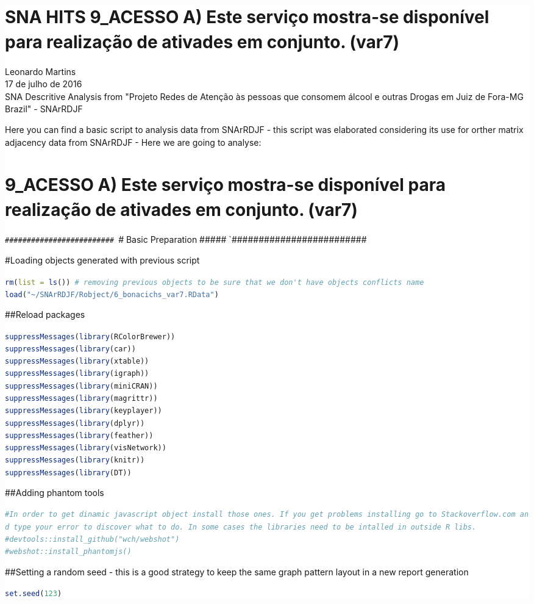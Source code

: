 # SNA HITS 9_ACESSO A) Este serviço mostra-se disponível para realização de ativades em conjunto. (var7)
Leonardo Martins  
17 de julho de 2016  
SNA Descritive Analysis from "Projeto Redes de Atenção às pessoas que consomem álcool e outras Drogas em Juiz de Fora-MG   Brazil"  - SNArRDJF

Here you can find a basic script to analysis data from SNArRDJF - this script was elaborated considering its use for orther matrix adjacency data from SNArRDJF - Here we are going to analyse:

# 9_ACESSO A) Este serviço mostra-se disponível para realização de ativades em conjunto. (var7)

`#########################
`# Basic Preparation #####
`#########################

#Loading objects generated with previous script 

```r
rm(list = ls()) # removing previous objects to be sure that we don't have objects conflicts name
load("~/SNArRDJF/Robject/6_bonacichs_var7.RData")
```
##Reload packages

```r
suppressMessages(library(RColorBrewer))
suppressMessages(library(car))
suppressMessages(library(xtable))
suppressMessages(library(igraph))
suppressMessages(library(miniCRAN))
suppressMessages(library(magrittr))
suppressMessages(library(keyplayer))
suppressMessages(library(dplyr))
suppressMessages(library(feather))
suppressMessages(library(visNetwork))
suppressMessages(library(knitr))
suppressMessages(library(DT))
```
##Adding phantom tools

```r
#In order to get dinamic javascript object install those ones. If you get problems installing go to Stackoverflow.com and type your error to discover what to do. In some cases the libraries need to be intalled in outside R libs.
#devtools::install_github("wch/webshot")
#webshot::install_phantomjs()
```
##Setting a random seed - this is a good strategy to keep the same graph pattern layout in a new report generation

```r
set.seed(123)
```
